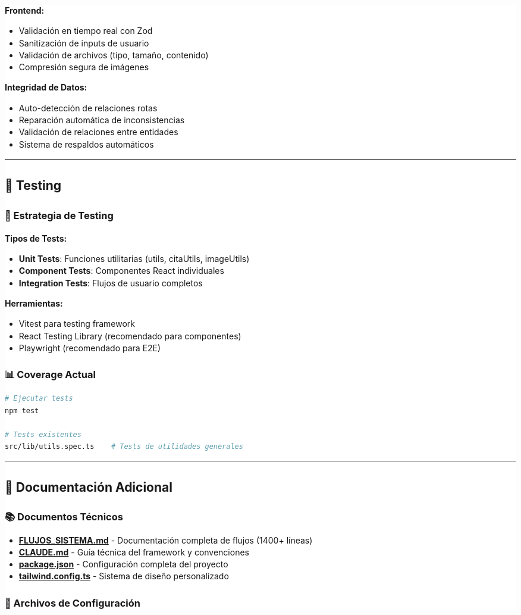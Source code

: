 **Frontend:**

- Validación en tiempo real con Zod
- Sanitización de inputs de usuario
- Validación de archivos (tipo, tamaño, contenido)
- Compresión segura de imágenes

**Integridad de Datos:**

- Auto-detección de relaciones rotas
- Reparación automática de inconsistencias
- Validación de relaciones entre entidades
- Sistema de respaldos automáticos

---

## 🧪 Testing

### 🔬 Estrategia de Testing

**Tipos de Tests:**

- **Unit Tests**: Funciones utilitarias (utils, citaUtils, imageUtils)
- **Component Tests**: Componentes React individuales
- **Integration Tests**: Flujos de usuario completos

**Herramientas:**

- Vitest para testing framework
- React Testing Library (recomendado para componentes)
- Playwright (recomendado para E2E)

### 📊 Coverage Actual

```bash
# Ejecutar tests
npm test

# Tests existentes
src/lib/utils.spec.ts    # Tests de utilidades generales
```

---

## 📄 Documentación Adicional

### 📚 Documentos Técnicos

- **[FLUJOS_SISTEMA.md](FLUJOS_SISTEMA.md)** - Documentación completa de flujos (1400+ líneas)
- **[CLAUDE.md](CLAUDE.md)** - Guía técnica del framework y convenciones
- **[package.json](package.json)** - Configuración completa del proyecto
- **[tailwind.config.ts](tailwind.config.ts)** - Sistema de diseño personalizado

### 🔧 Archivos de Configuración
